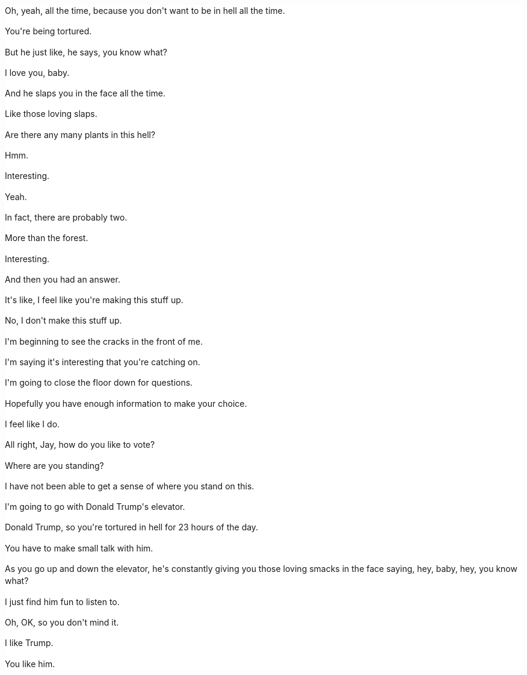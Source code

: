 Oh, yeah, all the time, because you don't want to be in hell all the time.

You're being tortured.

But he just like, he says, you know what?

I love you, baby.

And he slaps you in the face all the time.

Like those loving slaps.

Are there any many plants in this hell?

Hmm.

Interesting.

Yeah.

In fact, there are probably two.

More than the forest.

Interesting.

And then you had an answer.

It's like, I feel like you're making this stuff up.

No, I don't make this stuff up.

I'm beginning to see the cracks in the front of me.

I'm saying it's interesting that you're catching on.

I'm going to close the floor down for questions.

Hopefully you have enough information to make your choice.

I feel like I do.

All right, Jay, how do you like to vote?

Where are you standing?

I have not been able to get a sense of where you stand on this.

I'm going to go with Donald Trump's elevator.

Donald Trump, so you're tortured in hell for 23 hours of the day.

You have to make small talk with him.

As you go up and down the elevator, he's constantly giving you those loving smacks in the face saying, hey, baby, hey, you know what?

I just find him fun to listen to.

Oh, OK, so you don't mind it.

I like Trump.

You like him.
